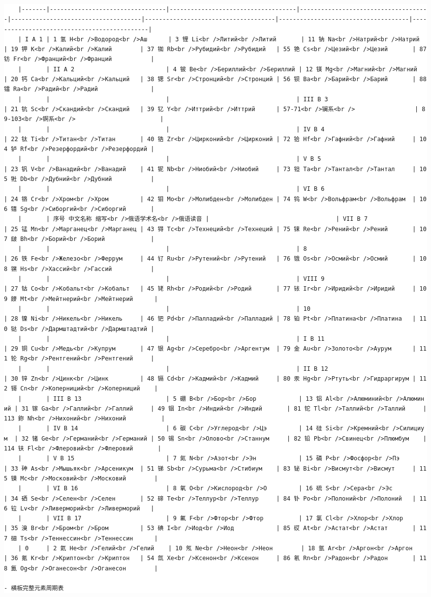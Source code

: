         |-------|---------------------------------|------------------------------------|-------------------------------------|-------------------------------------|-------------------------------------|-------------------------------------|---------------------------------------------|
        | I A 1 | 1 氢 H<br />Водород<br />Аш      | 3 锂 Li<br />Литий<br />Литий       | 11 钠 Na<br />Натрий<br />Натрий     | 19 钾 K<br />Калий<br />Калий        | 37 铷 Rb<br />Рубидий<br />Рубидий   | 55 铯 Cs<br />Цезий<br />Цезий       | 87 钫 Fr<br />Франций<br />Франций           |
        |       | II A 2                          | 4 铍 Be<br />Бериллий<br />Бериллий | 12 镁 Mg<br />Магний<br />Магний     | 20 钙 Ca<br />Кальций<br />Кальций   | 38 锶 Sr<br />Стронций<br />Стронций | 56 钡 Ba<br />Барий<br />Барий       | 88 镭 Ra<br />Радий<br />Радий               |
        |       |                                 |                                    | III B 3                             | 21 钪 Sc<br />Скандий<br />Скандий   | 39 钇 Y<br />Иттрий<br />Иттрий      | 57-71<br />镧系<br />                 | 89-103<br />锕系<br />                        |
        |       |                                 |                                    | IV B 4                              | 22 钛 Ti<br />Титан<br />Титан       | 40 锆 Zr<br />Цирконий<br />Цирконий | 72 铪 Hf<br />Гафний<br />Гафний     | 104 𬬻 Rf<br />Резерфордий<br />Резерфордий |
        |       |                                 |                                    | V B 5                               | 23 钒 V<br />Ванадий<br />Ванадий    | 41 铌 Nb<br />Ниобий<br />Ниобий     | 73 钽 Ta<br />Тантал<br />Тантал     | 105 𬭊 Db<br />Дубний<br />Дубний           |
        |       |                                 |                                    | VI B 6                              | 24 铬 Cr<br />Хром<br />Хром         | 42 钼 Mo<br />Молибден<br />Молибден | 74 钨 W<br />Вольфрам<br />Вольфрам  | 106 𬭳 Sg<br />Сиборгий<br />Сиборгий       |
        |       | 序号 中文名称 缩写<br />俄语学术名<br />俄语读音 |                                    | VII B 7                             | 25 锰 Mn<br />Марганец<br />Марганец | 43 锝 Tc<br />Технеций<br />Технеций | 75 铼 Re<br />Рений<br />Рений       | 107 𨨏 Bh<br />Борий<br />Борий             |
        |       |                                 |                                    | 8                                   | 26 铁 Fe<br />Железо<br />Феррум     | 44 钌 Ru<br />Рутений<br />Рутений   | 76 锇 Os<br />Осмий<br />Осмий       | 108 𬭶 Hs<br />Хассий<br />Гассий           |
        |       |                                 |                                    | VIII 9                              | 27 钴 Co<br />Кобальт<br />Кобальт   | 45 铑 Rh<br />Родий<br />Родий       | 77 铱 Ir<br />Иридий<br />Иридий     | 109 䥑 Mt<br />Мейтнерий<br />Мейтнерий      |
        |       |                                 |                                    | 10                                  | 28 镍 Ni<br />Никель<br />Никель     | 46 钯 Pd<br />Палладий<br />Палладий | 78 铂 Pt<br />Платина<br />Платина   | 110 𫟼 Ds<br />Дармштадтий<br />Дармштадтий |
        |       |                                 |                                    | I B 11                              | 29 铜 Cu<br />Медь<br />Купрум       | 47 银 Ag<br />Серебро<br />Аргентум  | 79 金 Au<br />Золото<br />Аурум      | 111 𬬭 Rg<br />Рентгений<br />Рентгений     |
        |       |                                 |                                    | II B 12                             | 30 锌 Zn<br />Цинк<br />Цинк         | 48 镉 Cd<br />Кадмий<br />Кадмий     | 80 汞 Hg<br />Ртуть<br />Гидраргирум | 112 鿔 Cn<br />Коперниций<br />Коперниций    |
        |       | III B 13                        | 5 硼 B<br />Бор<br />Бор            | 13 铝 Al<br />Алюминий<br />Алюминий | 31 镓 Ga<br />Галлий<br />Галлий     | 49 铟 In<br />Индий<br />Индий       | 81 铊 Tl<br />Таллий<br />Таллий     | 113 鉨 Nh<br />Нихоний<br />Нихоний          |
        |       | IV B 14                         | 6 碳 C<br />Углерод<br />Цэ         | 14 硅 Si<br />Кремний<br />Силициум  | 32 锗 Ge<br />Германий<br />Германий | 50 锡 Sn<br />Олово<br />Станнум     | 82 铅 Pb<br />Свинец<br />Плюмбум    | 114 𫓧 Fl<br />Флеровий<br />Флеровий       |
        |       | V B 15                          | 7 氮 N<br />Азот<br />Эн            | 15 磷 P<br />Фосфор<br />Пэ          | 33 砷 As<br />Мышьяк<br />Арсеникум  | 51 锑 Sb<br />Сурьма<br />Стибиум    | 83 铋 Bi<br />Висмут<br />Висмут     | 115 镆 Mc<br />Московий<br />Московий        |
        |       | VI B 16                         | 8 氧 O<br />Кислород<br />О         | 16 硫 S<br />Сера<br />Эс            | 34 硒 Se<br />Селен<br />Селен       | 52 碲 Te<br />Теллур<br />Теллур     | 84 钋 Po<br />Полоний<br />Полоний   | 116 𫟷 Lv<br />Ливерморий<br />Ливерморий   |
        |       | VII B 17                        | 9 氟 F<br />Фтор<br />Фтор          | 17 氯 Cl<br />Хлор<br />Хлор         | 35 溴 Br<br />Бром<br />Бром         | 53 碘 I<br />Иод<br />Иод            | 85 砹 At<br />Астат<br />Астат       | 117 鿬 Ts<br />Теннессин<br />Теннессин      |
        | 0     | 2 氦 He<br />Гелий<br />Гелий    | 10 氖 Ne<br />Неон<br />Неон        | 18 氩 Ar<br />Аргон<br />Аргон       | 36 氪 Kr<br />Криптон<br />Криптон   | 54 氙 Xe<br />Ксенон<br />Ксенон     | 86 氡 Rn<br />Радон<br />Радон       | 118 鿫 Og<br />Оганесон<br />Оганесон        |

    - 横板完整元素周期表
